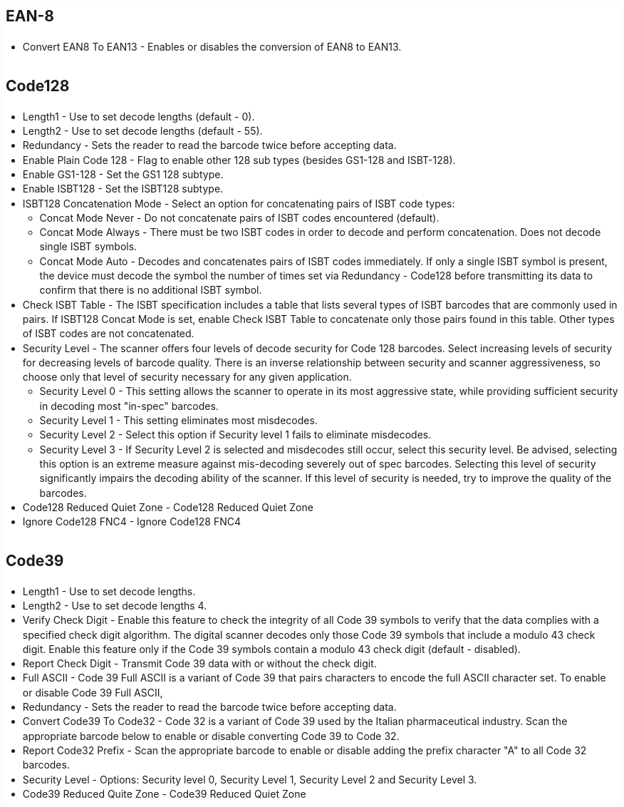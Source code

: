 ## EAN-8

* Convert EAN8 To EAN13 - Enables or disables the conversion of EAN8 to EAN13.


## Code128
* Length1 - Use to set decode lengths (default - 0).
* Length2 - Use to set decode lengths (default - 55).
* Redundancy - Sets the reader to read the barcode twice before accepting data.
* Enable Plain Code 128 - Flag to enable other 128 sub types (besides GS1-128 and ISBT-128).
* Enable GS1-128 - Set the GS1 128 subtype.
* Enable ISBT128 - Set the ISBT128 subtype.
* ISBT128 Concatenation Mode - Select an option for concatenating pairs of ISBT code types:
	* Concat Mode Never - Do not concatenate pairs of ISBT codes encountered (default).
	* Concat Mode Always - There must be two ISBT codes in order to decode and perform concatenation. Does not decode single ISBT symbols.
	* Concat Mode Auto - Decodes and concatenates pairs of ISBT codes immediately. If only a single ISBT symbol is present, the device must decode the symbol the number of times set via Redundancy - Code128 before transmitting its data to confirm that there is no additional ISBT symbol.
* Check ISBT Table - The ISBT specification includes a table that lists several types of ISBT barcodes that are commonly used in pairs. If ISBT128 Concat Mode is set, enable Check ISBT Table to concatenate only those pairs found in this table. Other types of ISBT codes are not concatenated.
* Security Level - The scanner offers four levels of decode security for Code 128 barcodes. Select increasing levels of security for decreasing levels of barcode quality. There is an inverse relationship between security and scanner aggressiveness, so choose only that level of security necessary for any given application.
	* Security Level 0 - This setting allows the scanner to operate in its most aggressive state, while providing sufficient security in decoding most "in-spec" barcodes.
	* Security Level 1 - This setting eliminates most misdecodes.
	* Security Level 2 - Select this option if Security level 1 fails to eliminate misdecodes.
	* Security Level 3 - If Security Level 2 is selected and misdecodes still occur, select this security level. Be advised, selecting this option is an extreme measure against mis-decoding severely out of spec barcodes. Selecting this level of security significantly impairs the decoding ability of the scanner. If this level of security is needed, try to improve the quality of the barcodes.
* Code128 Reduced Quiet Zone - 	Code128 Reduced Quiet Zone
* Ignore Code128 FNC4 - Ignore Code128 FNC4


## Code39
* Length1 - Use to set decode lengths.
* Length2 - Use to set decode lengths 4.
* Verify Check Digit - Enable this feature to check the integrity of all Code 39 symbols to verify that the data complies with a specified check digit algorithm. The digital scanner decodes only those Code 39 symbols that include a modulo 43 check digit. Enable this feature only if the Code 39 symbols contain a modulo 43 check digit (default - disabled).
* Report Check Digit - Transmit Code 39 data with or without the check digit.
* Full ASCII - Code 39 Full ASCII is a variant of Code 39 that pairs characters to encode the full ASCII character set. To enable or disable Code 39 Full ASCII,
* Redundancy - Sets the reader to read the barcode twice before accepting data.
* Convert Code39 To Code32 - Code 32 is a variant of Code 39 used by the Italian pharmaceutical industry. Scan the appropriate barcode below to enable or disable converting Code 39 to Code 32.
* Report Code32 Prefix - Scan the appropriate barcode to enable or disable adding the prefix character "A" to all Code 32 barcodes.
* Security Level - Options: Security level 0, Security Level 1, Security Level 2 and Security Level 3.
* Code39 Reduced Quite Zone - Code39 Reduced Quiet Zone
